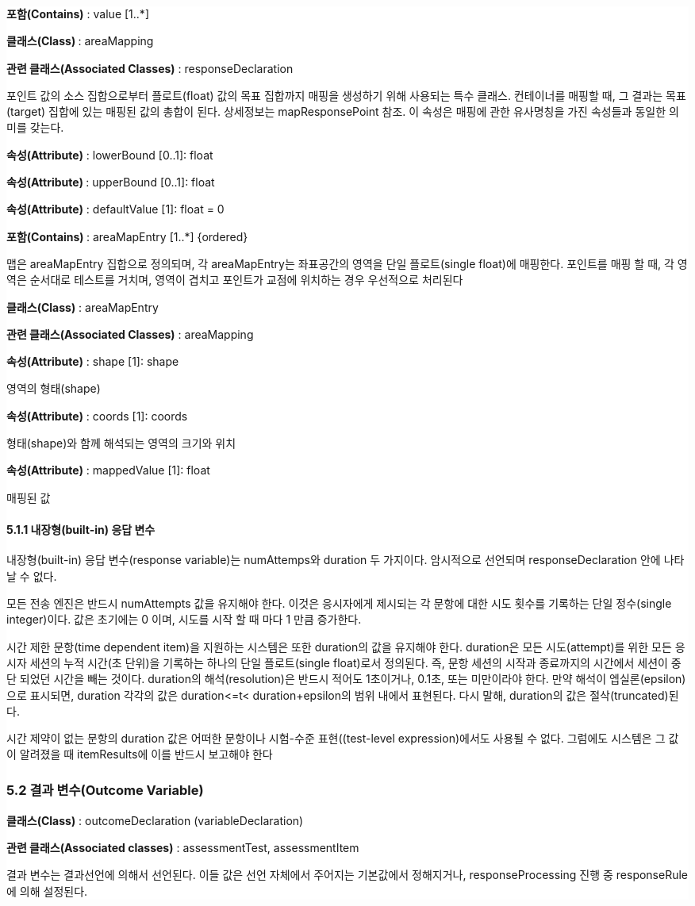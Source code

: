 <strong>포함(Contains)</strong> : value [1..*]

<strong>클래스(Class) </strong>: areaMapping

<strong>관련 </strong><strong>클래스(Associated Classes)</strong> : responseDeclaration

포인트 값의 소스 집합으로부터 플로트(float) 값의 목표 집합까지 매핑을 생성하기 위해 사용되는 특수 클래스. 컨테이너를 매핑할 때, 그 결과는 목표(target) 집합에 있는 매핑된 값의 총합이 된다. 상세정보는 mapResponsePoint 참조. 이 속성은 매핑에 관한 유사명칭을 가진 속성들과 동일한 의미를 갖는다.

<strong>속성(Attribute)</strong> : lowerBound [0..1]: float

<strong>속성(Attribute) </strong>: upperBound [0..1]: float

<strong>속성(Attribute)</strong> : defaultValue [1]: float = 0

<strong>포함(Contains) </strong>: areaMapEntry [1..*] {ordered}

맵은 areaMapEntry 집합으로 정의되며, 각 areaMapEntry는 좌표공간의 영역을 단일 플로트(single float)에 매핑한다. 포인트를 매핑 할 때, 각 영역은 순서대로 테스트를 거치며, 영역이 겹치고 포인트가 교점에 위치하는 경우 우선적으로 처리된다

<strong>클래스(Class)</strong> : areaMapEntry

<strong>관련 </strong><strong>클래스(Associated Classes)</strong> : areaMapping

<strong>속성(Attribute)</strong> : shape [1]: shape

영역의 형태(shape)

<strong>속성(Attribute)</strong> : coords [1]: coords

형태(shape)와 함께 해석되는 영역의 크기와 위치

<strong>속성(Attribute)</strong> : mappedValue [1]: float

매핑된 값
<div id="sec_5.1.1" class="section">
<h4><a name="5.1.1">5.1.1 내장형(built-in) 응답 변수</a></h4>
내장형(built-in) 응답 변수(response variable)는 numAttemps와 duration 두 가지이다. 암시적으로 선언되며 responseDeclaration 안에 나타날 수 없다.

모든 전송 엔진은 반드시 numAttempts 값을 유지해야 한다. 이것은 응시자에게 제시되는 각 문항에 대한 시도 횟수를 기록하는 단일 정수(single integer)이다. 값은 초기에는 0 이며, 시도를 시작 할 때 마다 1 만큼 증가한다.

시간 제한 문항(time dependent item)을 지원하는 시스템은 또한 duration의 값을 유지해야 한다. duration은 모든 시도(attempt)를 위한 모든 응시자 세션의 누적 시간(초 단위)을 기록하는 하나의 단일 플로트(single float)로서 정의된다. 즉, 문항 세션의 시작과 종료까지의 시간에서 세션이 중단 되었던 시간을 빼는 것이다. duration의 해석(resolution)은 반드시 적어도 1초이거나, 0.1초, 또는 미만이라야 한다. 만약 해석이 엡실론(epsilon)으로 표시되면, duration 각각의 값은 duration&lt;=t&lt; duration+epsilon의 범위 내에서 표현된다. 다시 말해, duration의 값은 절삭(truncated)된다.

시간 제약이 없는 문항의 duration 값은 어떠한 문항이나 시험-수준 표현((test-level expression)에서도 사용될 수 없다. 그럼에도 시스템은 그 값이 알려졌을 때 itemResults에 이를 반드시 보고해야 한다

</div>
</div>
<div id="sec_5.2" class="section">
<h3><a name="5.2">5.2 결과 변수(Outcome Variable)</a></h3>
<strong>클래스(Class)</strong> : outcomeDeclaration (variableDeclaration)

<strong>관련 </strong><strong>클래스(Associated classes)</strong> : assessmentTest, assessmentItem

결과 변수는 결과선언에 의해서 선언된다. 이들 값은 선언 자체에서 주어지는 기본값에서 정해지거나, responseProcessing 진행 중 responseRule에 의해 설정된다.

